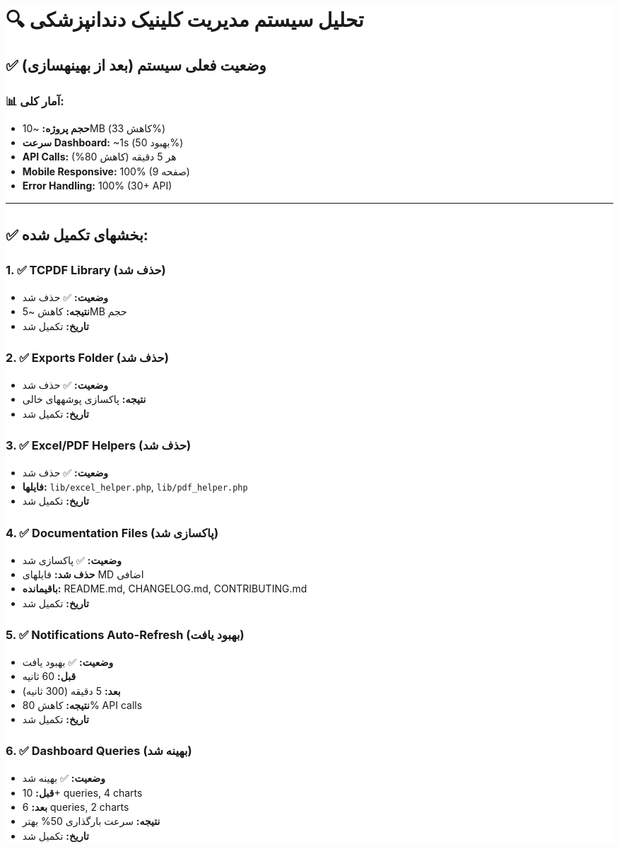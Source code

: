 # 🔍 تحلیل سیستم مدیریت کلینیک دندانپزشکی

## ✅ وضعیت فعلی سیستم (بعد از بهینهسازی)

### 📊 آمار کلی:
- **حجم پروژه:** ~10MB (کاهش 33%)
- **سرعت Dashboard:** ~1s (بهبود 50%)
- **API Calls:** هر 5 دقیقه (کاهش 80%)
- **Mobile Responsive:** 100% (9 صفحه)
- **Error Handling:** 100% (30+ API)

---

## ✅ بخشهای تکمیل شده:

### 1. ✅ **TCPDF Library** (حذف شد)
- **وضعیت:** ✅ حذف شد
- **نتیجه:** کاهش ~5MB حجم
- **تاریخ:** تکمیل شد

### 2. ✅ **Exports Folder** (حذف شد)
- **وضعیت:** ✅ حذف شد
- **نتیجه:** پاکسازی پوشههای خالی
- **تاریخ:** تکمیل شد

### 3. ✅ **Excel/PDF Helpers** (حذف شد)
- **وضعیت:** ✅ حذف شد
- **فایلها:** `lib/excel_helper.php`, `lib/pdf_helper.php`
- **تاریخ:** تکمیل شد

### 4. ✅ **Documentation Files** (پاکسازی شد)
- **وضعیت:** ✅ پاکسازی شد
- **حذف شد:** فایلهای MD اضافی
- **باقیمانده:** README.md, CHANGELOG.md, CONTRIBUTING.md
- **تاریخ:** تکمیل شد

### 5. ✅ **Notifications Auto-Refresh** (بهبود یافت)
- **وضعیت:** ✅ بهبود یافت
- **قبل:** 60 ثانیه
- **بعد:** 5 دقیقه (300 ثانیه)
- **نتیجه:** کاهش 80% API calls
- **تاریخ:** تکمیل شد

### 6. ✅ **Dashboard Queries** (بهینه شد)
- **وضعیت:** ✅ بهینه شد
- **قبل:** 10+ queries, 4 charts
- **بعد:** 6 queries, 2 charts
- **نتیجه:** سرعت بارگذاری 50% بهتر
- **تاریخ:** تکمیل شد
